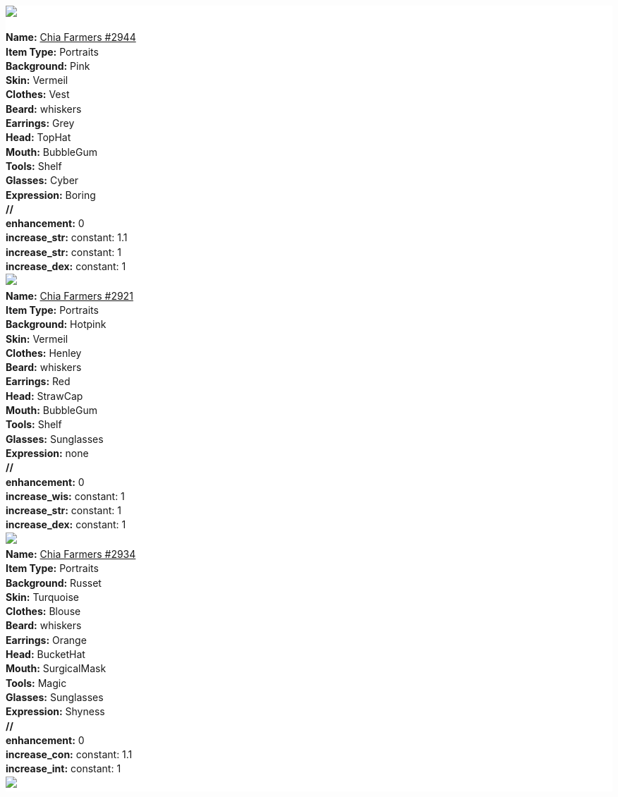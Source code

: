 <a href="https://mintgarden.io/nfts/nft129waghdjvg768ucmrxzsjs29kgnx34h09ggakjc4wtukvflva5psemge5e"><img loading="lazy" src="https://assets.mainnet.mintgarden.io/thumbnails/96f7430b7cf0c35b8bc95ca8bc8edf36c6bb9d57c31565b71319219a80246edc.webp"></a>
<div><strong>Name:</strong> <a href="https://mintgarden.io/nfts/nft129waghdjvg768ucmrxzsjs29kgnx34h09ggakjc4wtukvflva5psemge5e">Chia Farmers #2944</a></div>
<div><strong>Item Type:</strong> Portraits</div>
<div><strong>Background:</strong> Pink</div>
<div><strong>Skin:</strong> Vermeil</div>
<div><strong>Clothes:</strong> Vest</div>
<div><strong>Beard:</strong> whiskers</div>
<div><strong>Earrings:</strong> Grey</div>
<div><strong>Head:</strong> TopHat</div>
<div><strong>Mouth:</strong> BubbleGum</div>
<div><strong>Tools:</strong> Shelf</div>
<div><strong>Glasses:</strong> Cyber</div>
<div><strong>Expression:</strong> Boring</div>
<div><strong>//</strong></div><div><strong>enhancement:</strong> 0</div>
<div><strong>increase_str:</strong> constant: 1.1</div>
<div><strong>increase_str:</strong> constant: 1</div>
<div><strong>increase_dex:</strong> constant: 1</div>
</div>
<div class="item_thumbnail">
<a href="https://mintgarden.io/nfts/nft1mrx9glfsthpczc9994ptmfujdrp3rfgqrhz6z8p3ejpm9fa3g3fsapwu3w"><img loading="lazy" src="https://assets.mainnet.mintgarden.io/thumbnails/346b629ea8f9b1d3599b865d78f7ac0ca3e876dcc542934287d03c3a8cf19181.webp"></a>
<div><strong>Name:</strong> <a href="https://mintgarden.io/nfts/nft1mrx9glfsthpczc9994ptmfujdrp3rfgqrhz6z8p3ejpm9fa3g3fsapwu3w">Chia Farmers #2921</a></div>
<div><strong>Item Type:</strong> Portraits</div>
<div><strong>Background:</strong> Hotpink</div>
<div><strong>Skin:</strong> Vermeil</div>
<div><strong>Clothes:</strong> Henley</div>
<div><strong>Beard:</strong> whiskers</div>
<div><strong>Earrings:</strong> Red</div>
<div><strong>Head:</strong> StrawCap</div>
<div><strong>Mouth:</strong> BubbleGum</div>
<div><strong>Tools:</strong> Shelf</div>
<div><strong>Glasses:</strong> Sunglasses</div>
<div><strong>Expression:</strong> none</div>
<div><strong>//</strong></div><div><strong>enhancement:</strong> 0</div>
<div><strong>increase_wis:</strong> constant: 1</div>
<div><strong>increase_str:</strong> constant: 1</div>
<div><strong>increase_dex:</strong> constant: 1</div>
</div>
<div class="item_thumbnail">
<a href="https://mintgarden.io/nfts/nft1r4cyv8v9vpfkladjum56atcylutx7cuxpy376c0r5luwjg7qm0tsmjr3xa"><img loading="lazy" src="https://assets.mainnet.mintgarden.io/thumbnails/2871ef79e878cedd89bda0fdb07362ab94edc2e745acec02932c17b00e04080a.webp"></a>
<div><strong>Name:</strong> <a href="https://mintgarden.io/nfts/nft1r4cyv8v9vpfkladjum56atcylutx7cuxpy376c0r5luwjg7qm0tsmjr3xa">Chia Farmers #2934</a></div>
<div><strong>Item Type:</strong> Portraits</div>
<div><strong>Background:</strong> Russet</div>
<div><strong>Skin:</strong> Turquoise</div>
<div><strong>Clothes:</strong> Blouse</div>
<div><strong>Beard:</strong> whiskers</div>
<div><strong>Earrings:</strong> Orange</div>
<div><strong>Head:</strong> BucketHat</div>
<div><strong>Mouth:</strong> SurgicalMask</div>
<div><strong>Tools:</strong> Magic</div>
<div><strong>Glasses:</strong> Sunglasses</div>
<div><strong>Expression:</strong> Shyness</div>
<div><strong>//</strong></div><div><strong>enhancement:</strong> 0</div>
<div><strong>increase_con:</strong> constant: 1.1</div>
<div><strong>increase_int:</strong> constant: 1</div>
</div>
<div class="item_thumbnail">
<a href="https://mintgarden.io/nfts/nft1tsf5zz273htsvtfgn5w0myesp979l50th5wdkh3wfrly790fkg5sd8rxtc"><img loading="lazy" src="https://assets.mainnet.mintgarden.io/thumbnails/78597d8c8fa97f00af28544a2dec38a8a6357282afda533d76e9269fcd6c8678.webp"></a>